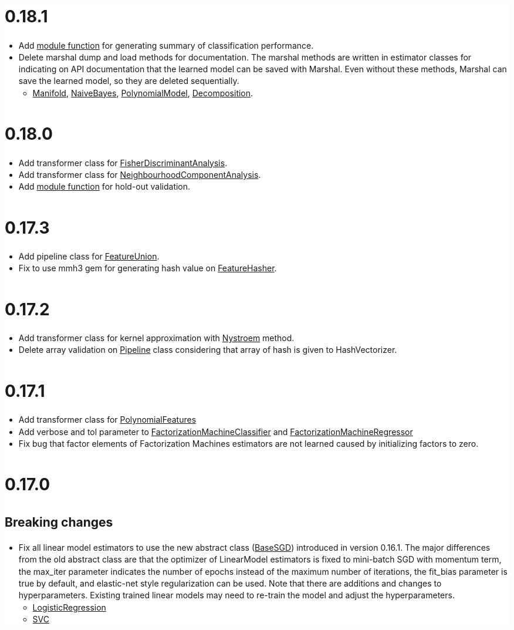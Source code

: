 # 0.18.1
- Add [module function](https://yoshoku.github.io/rumale/doc/Rumale/EvaluationMeasure.html#classification_report-class_method) for generating summary of classification performance.
- Delete marshal dump and load methods for documentation.
  The marshal methods are written in estimator classes for indicating on API documentation that the learned model can be saved with Marshal.
  Even without these methods, Marshal can save the learned model, so they are deleted sequentially.
  - [Manifold](https://yoshoku.github.io/rumale/doc/Rumale/Manifold.html),
  [NaiveBayes](https://yoshoku.github.io/rumale/doc/Rumale/NaiveBayes.html),
  [PolynomialModel](https://yoshoku.github.io/rumale/doc/Rumale/PolynomialModel.html),
  [Decomposition](https://yoshoku.github.io/doc/Rumale/Decomposition.html).

# 0.18.0
- Add transformer class for [FisherDiscriminantAnalysis](https://yoshoku.github.io/rumale/doc/Rumale/MetricLearning/FisherDiscriminantAnalysis.html).
- Add transformer class for [NeighbourhoodComponentAnalysis](https://yoshoku.github.io/rumale/doc/Rumale/MetricLearning/NeighbourhoodComponentAnalysis.html).
- Add [module function](https://yoshoku.github.io/rumale/doc/Rumale/ModelSelection.html#train_test_split-class_method) for hold-out validation.

# 0.17.3
- Add pipeline class for [FeatureUnion](https://yoshoku.github.io/rumale/doc/Rumale/Pipeline/FeatureUnion.html).
- Fix to use mmh3 gem for generating hash value on [FeatureHasher](https://yoshoku.github.io/rumale/doc/Rumale/FeatureExtraction/FeatureHasher.html).

# 0.17.2
- Add transformer class for kernel approximation with [Nystroem](https://yoshoku.github.io/rumale/doc/Rumale/KernelApproximation/Nystroem.html) method.
- Delete array validation on [Pipeline](https://yoshoku.github.io/rumale/doc/Rumale/Pipeline/Pipeline.html) class considering that array of hash is given to HashVectorizer.

# 0.17.1
- Add transformer class for [PolynomialFeatures](https://yoshoku.github.io/rumale/doc/Rumale/Preprocessing/PolynomialFeatures.html)
- Add verbose and tol parameter to [FactorizationMachineClassifier](https://yoshoku.github.io/rumale/doc/Rumale/PolynomialModel/FactorizationMachineClassifier.html)
  and [FactorizationMachineRegressor](https://yoshoku.github.io/rumale/doc/Rumale/PolynomialModel/FactorizationMachineRegressor.html)
- Fix bug that factor elements of Factorization Machines estimators are not learned caused by initializing factors to zero.

# 0.17.0
## Breaking changes
- Fix all linear model estimators to use the new abstract class ([BaseSGD](https://yoshoku.github.io/rumale/doc/Rumale/LinearModel/BaseSGD.html)) introduced in version 0.16.1.
  The major differences from the old abstract class are that
  the optimizer of LinearModel estimators is fixed to mini-batch SGD with momentum term,
  the max_iter parameter indicates the number of epochs instead of the maximum number of iterations,
  the fit_bias parameter is true by default, and elastic-net style regularization can be used.
  Note that there are additions and changes to hyperparameters.
  Existing trained linear models may need to re-train the model and adjust the hyperparameters.
  - [LogisticRegression](https://yoshoku.github.io/rumale/doc/Rumale/LinearModel/LogisticRegression.html)
  - [SVC](https://yoshoku.github.io/rumale/doc/Rumale/LinearModel/SVC.html)